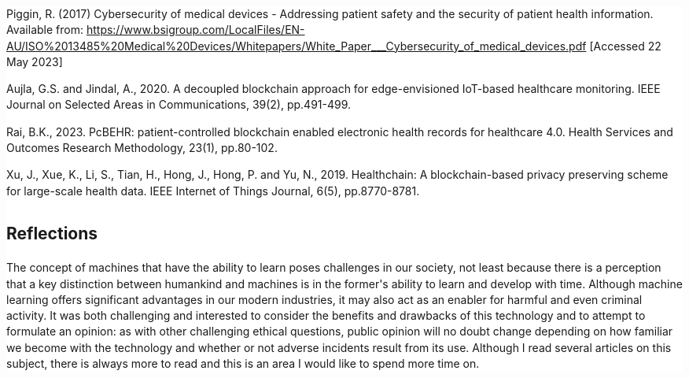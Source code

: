Piggin, R. (2017) Cybersecurity of medical devices - Addressing patient safety and the security of patient health information. Available from: https://www.bsigroup.com/LocalFiles/EN-AU/ISO%2013485%20Medical%20Devices/Whitepapers/White_Paper___Cybersecurity_of_medical_devices.pdf [Accessed 22 May 2023]

Aujla, G.S. and Jindal, A., 2020. A decoupled blockchain approach for edge-envisioned IoT-based healthcare monitoring. IEEE Journal on Selected Areas in Communications, 39(2), pp.491-499.

Rai, B.K., 2023. PcBEHR: patient-controlled blockchain enabled electronic health records for healthcare 4.0. Health Services and Outcomes Research Methodology, 23(1), pp.80-102.

Xu, J., Xue, K., Li, S., Tian, H., Hong, J., Hong, P. and Yu, N., 2019. Healthchain: A blockchain-based privacy preserving scheme for large-scale health data. IEEE Internet of Things Journal, 6(5), pp.8770-8781.

## Reflections
The concept of machines that have the ability to learn poses challenges in our society, not least because there is a perception that a key distinction between humankind and machines is in the former's ability to learn and develop with time. Although machine learning offers significant advantages in our modern industries, it may also act as an enabler for harmful and even criminal activity. It was both challenging and interested to consider the benefits and drawbacks of this technology and to attempt to formulate an opinion: as with other challenging ethical questions, public opinion will no doubt change depending on how familiar we become with the technology and whether or not adverse incidents result from its use. Although I read several articles on this subject, there is always more to read and this is an area I would like to spend more time on. 


